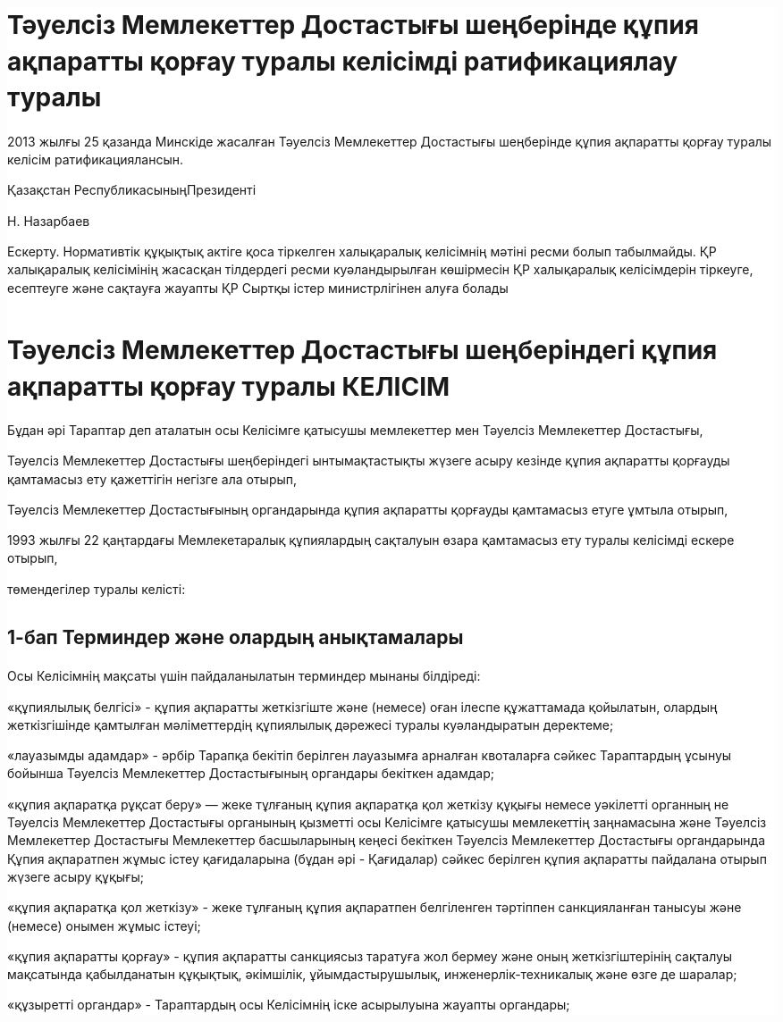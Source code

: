 # Тәуелсіз Мемлекеттер Достастығы шеңберінде құпия ақпаратты қорғау туралы келісімді ратификациялау туралы

2013 жылғы 25 қазанда Минскіде жасалған Тәуелсіз Мемлекеттер Достастығы шеңберінде құпия ақпаратты қорғау туралы келісім ратификациялансын.

Қазақстан РеспубликасыныңПрезиденті

Н. Назарбаев

Ескерту. Нормативтік құқықтық актіге қоса тіркелген халықаралық келісімнің мәтіні ресми болып табылмайды. ҚР халықаралық келісімінің жасасқан тілдердегі ресми куәландырылған көшірмесін ҚР халықаралық келісімдерін тіркеуге, есептеуге және сақтауға жауапты ҚР Сыртқы істер министрлігінен алуға болады

# Тәуелсіз Мемлекеттер Достастығы шеңберіндегі құпия ақпаратты қорғау туралы КЕЛІСІМ

Бұдан әрі Тараптар деп аталатын осы Келісімге қатысушы мемлекеттер мен Тәуелсіз Мемлекеттер Достастығы,

Тәуелсіз Мемлекеттер Достастығы шеңберіндегі ынтымақтастықты жүзеге асыру кезінде құпия ақпаратты қорғауды қамтамасыз ету қажеттігін негізге ала отырып,

Тәуелсіз Мемлекеттер Достастығының органдарында құпия ақпаратты қорғауды қамтамасыз етуге ұмтыла отырып,

1993 жылғы 22 қаңтардағы Мемлекетаралық құпиялардың сақталуын өзара қамтамасыз ету туралы келісімді ескере отырып,

төмендегілер туралы келісті:

## 1-бап Терминдер және олардың анықтамалары

Осы Келісімнің мақсаты үшін пайдаланылатын терминдер мынаны білдіреді:

«құпиялылық белгісі» - құпия ақпаратты жеткізгіште және (немесе) оған ілеспе құжаттамада қойылатын, олардың жеткізгішінде қамтылған мәліметтердің құпиялылық дәрежесі туралы куәландыратын деректеме;

«лауазымды адамдар» - әрбір Тарапқа бекітіп берілген лауазымға арналған квоталарға сәйкес Тараптардың ұсынуы бойынша Тәуелсіз Мемлекеттер Достастығының органдары бекіткен адамдар;

«құпия ақпаратқа рұқсат беру» — жеке тұлғаның құпия ақпаратқа қол жеткізу құқығы немесе уәкілетті органның не Тәуелсіз Мемлекеттер Достастығы органының қызметті осы Келісімге қатысушы мемлекеттің заңнамасына және Тәуелсіз Мемлекеттер Достастығы Мемлекеттер басшыларының кеңесі бекіткен Тәуелсіз Мемлекеттер Достастығы органдарында Құпия ақпаратпен жұмыс істеу қағидаларына (бұдан әрі - Қағидалар) сәйкес берілген құпия ақпаратты пайдалана отырып жүзеге асыру құқығы;

«құпия ақпаратқа қол жеткізу» - жеке тұлғаның құпия ақпаратпен белгіленген тәртіппен санкцияланған танысуы және (немесе) онымен жұмыс істеуі;

«құпия ақпаратты қорғау» - құпия ақпаратты санкциясыз таратуға жол бермеу және оның жеткізгіштерінің сақталуы мақсатында қабылданатын құқықтық, әкімшілік, ұйымдастырушылық, инженерлік-техникалық және өзге де шаралар;

«құзыретті органдар» - Тараптардың осы Келісімнің іске асырылуына жауапты органдары;
